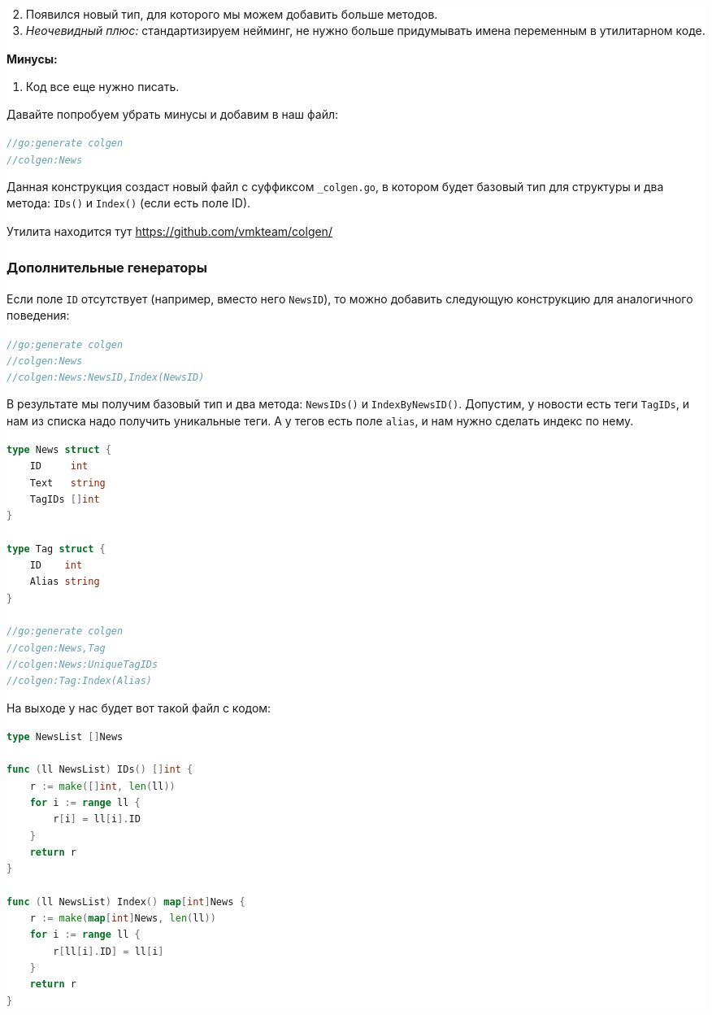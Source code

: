 2. Появился новый тип, для которого мы можем добавить больше методов.
3. _Неочевидный плюс:_ стандартизируем нейминг, не нужно больше придумывать имена переменным в утилитарном коде.

**Минусы:**
1. Код все еще нужно писать.

Давайте попробуем убрать минусы и добавим в наш файл:
```go
//go:generate colgen
//colgen:News
```
Данная конструкция создаст новый файл с суффиксом `_colgen.go`, в котором будет базовый тип для структуры и два метода: `IDs()` и `Index()` (если есть поле ID).

Утилита находится тут https://github.com/vmkteam/colgen/

### Дополнительные генераторы

Если поле `ID` отсутствует (например, вместо него `NewsID`), то можно добавить следующую конструкцию для аналогичного поведения:
```go
//go:generate colgen
//colgen:News
//colgen:News:NewsID,Index(NewsID)
```
В результате мы получим базовый тип и два метода: `NewsIDs()` и `IndexByNewsID()`.
Допустим, у новости есть теги `TagIDs`, и нам из списка надо получить уникальные теги. А у тегов есть поле `alias`, и нам нужно сделать индекс по нему.
```go
type News struct {
	ID     int
	Text   string
	TagIDs []int
}

type Tag struct {
	ID    int
	Alias string
}

//go:generate colgen
//colgen:News,Tag
//colgen:News:UniqueTagIDs
//colgen:Tag:Index(Alias)
```
На выходе у нас будет вот такой файл с кодом:
```go
type NewsList []News

func (ll NewsList) IDs() []int {
	r := make([]int, len(ll))
	for i := range ll {
		r[i] = ll[i].ID
	}
	return r
}

func (ll NewsList) Index() map[int]News {
	r := make(map[int]News, len(ll))
	for i := range ll {
		r[ll[i].ID] = ll[i]
	}
	return r
}

```